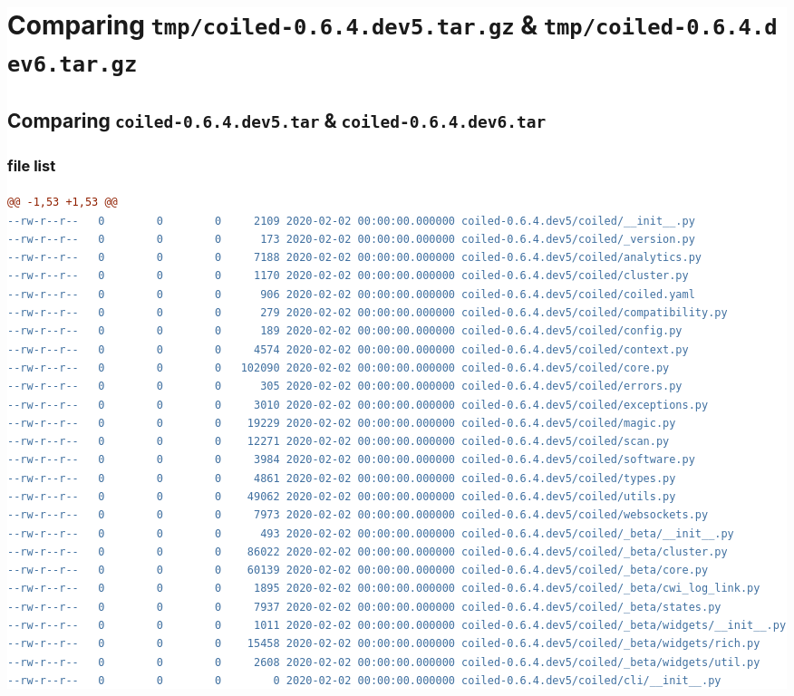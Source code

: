 # Comparing `tmp/coiled-0.6.4.dev5.tar.gz` & `tmp/coiled-0.6.4.dev6.tar.gz`

## Comparing `coiled-0.6.4.dev5.tar` & `coiled-0.6.4.dev6.tar`

### file list

```diff
@@ -1,53 +1,53 @@
--rw-r--r--   0        0        0     2109 2020-02-02 00:00:00.000000 coiled-0.6.4.dev5/coiled/__init__.py
--rw-r--r--   0        0        0      173 2020-02-02 00:00:00.000000 coiled-0.6.4.dev5/coiled/_version.py
--rw-r--r--   0        0        0     7188 2020-02-02 00:00:00.000000 coiled-0.6.4.dev5/coiled/analytics.py
--rw-r--r--   0        0        0     1170 2020-02-02 00:00:00.000000 coiled-0.6.4.dev5/coiled/cluster.py
--rw-r--r--   0        0        0      906 2020-02-02 00:00:00.000000 coiled-0.6.4.dev5/coiled/coiled.yaml
--rw-r--r--   0        0        0      279 2020-02-02 00:00:00.000000 coiled-0.6.4.dev5/coiled/compatibility.py
--rw-r--r--   0        0        0      189 2020-02-02 00:00:00.000000 coiled-0.6.4.dev5/coiled/config.py
--rw-r--r--   0        0        0     4574 2020-02-02 00:00:00.000000 coiled-0.6.4.dev5/coiled/context.py
--rw-r--r--   0        0        0   102090 2020-02-02 00:00:00.000000 coiled-0.6.4.dev5/coiled/core.py
--rw-r--r--   0        0        0      305 2020-02-02 00:00:00.000000 coiled-0.6.4.dev5/coiled/errors.py
--rw-r--r--   0        0        0     3010 2020-02-02 00:00:00.000000 coiled-0.6.4.dev5/coiled/exceptions.py
--rw-r--r--   0        0        0    19229 2020-02-02 00:00:00.000000 coiled-0.6.4.dev5/coiled/magic.py
--rw-r--r--   0        0        0    12271 2020-02-02 00:00:00.000000 coiled-0.6.4.dev5/coiled/scan.py
--rw-r--r--   0        0        0     3984 2020-02-02 00:00:00.000000 coiled-0.6.4.dev5/coiled/software.py
--rw-r--r--   0        0        0     4861 2020-02-02 00:00:00.000000 coiled-0.6.4.dev5/coiled/types.py
--rw-r--r--   0        0        0    49062 2020-02-02 00:00:00.000000 coiled-0.6.4.dev5/coiled/utils.py
--rw-r--r--   0        0        0     7973 2020-02-02 00:00:00.000000 coiled-0.6.4.dev5/coiled/websockets.py
--rw-r--r--   0        0        0      493 2020-02-02 00:00:00.000000 coiled-0.6.4.dev5/coiled/_beta/__init__.py
--rw-r--r--   0        0        0    86022 2020-02-02 00:00:00.000000 coiled-0.6.4.dev5/coiled/_beta/cluster.py
--rw-r--r--   0        0        0    60139 2020-02-02 00:00:00.000000 coiled-0.6.4.dev5/coiled/_beta/core.py
--rw-r--r--   0        0        0     1895 2020-02-02 00:00:00.000000 coiled-0.6.4.dev5/coiled/_beta/cwi_log_link.py
--rw-r--r--   0        0        0     7937 2020-02-02 00:00:00.000000 coiled-0.6.4.dev5/coiled/_beta/states.py
--rw-r--r--   0        0        0     1011 2020-02-02 00:00:00.000000 coiled-0.6.4.dev5/coiled/_beta/widgets/__init__.py
--rw-r--r--   0        0        0    15458 2020-02-02 00:00:00.000000 coiled-0.6.4.dev5/coiled/_beta/widgets/rich.py
--rw-r--r--   0        0        0     2608 2020-02-02 00:00:00.000000 coiled-0.6.4.dev5/coiled/_beta/widgets/util.py
--rw-r--r--   0        0        0        0 2020-02-02 00:00:00.000000 coiled-0.6.4.dev5/coiled/cli/__init__.py
```